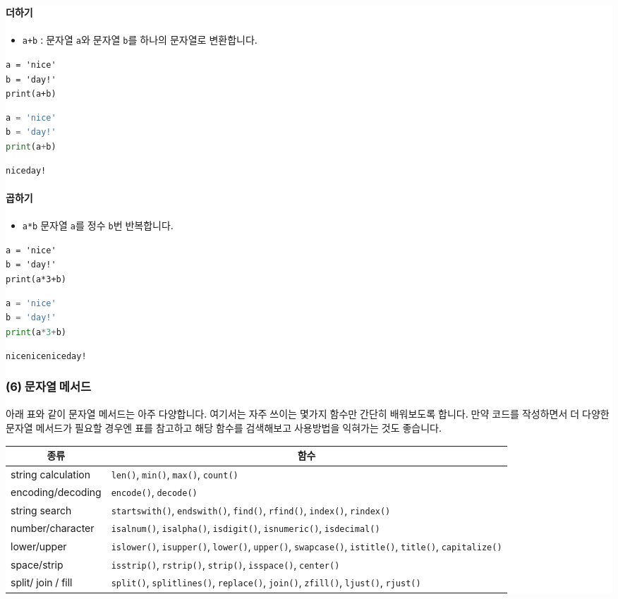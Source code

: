 #### **더하기**

* `a+b` : 문자열 `a`와 문자열 `b`를 하나의 문자열로 변환합니다.

```
a = 'nice'
b = 'day!'
print(a+b)
```



```python
a = 'nice'
b = 'day!'
print(a+b)
```

    niceday!
    

#### **곱하기**

* `a*b` 문자열 `a`를 정수 `b`번 반복합니다. 

```
a = 'nice'
b = 'day!'
print(a*3+b)
```


```python
a = 'nice'
b = 'day!'
print(a*3+b)
```

    niceniceniceday!
    

### (6) 문자열 메서드


아래 표와 같이 문자열 메서드는 아주 다양합니다. 여기서는 자주 쓰이는 몇가지 함수만 간단히 배워보도록 합니다. 만약 코드를 작성하면서 더 다양한 문자열 메서드가 필요할 경우엔 표를 참고하고 해당 함수를 검색해보고 사용방법을 익혀가는 것도 좋습니다.

|종류|함수|
|--|--|
|string calculation| `len()`, `min()`, `max()`, `count()`|
|encoding/decoding| `encode()`, `decode()`|
|string search|`startswith()`, `endswith()`, `find()`, `rfind()`, `index()`, `rindex()`|
|number/character|`isalnum()`, `isalpha()`, `isdigit()`, `isnumeric()`, `isdecimal()`|
|lower/upper| `islower()`, `isupper()`, `lower()`, `upper()`, `swapcase()`, `istitle()`, `title()`, `capitalize()`|
|space/strip| `isstrip()`, `rstrip()`, `strip()`, `isspace()`, `center()`|
|split/ join / fill | `split()`, `splitlines()`, `replace()`, `join()`, `zfill()`, `ljust()`, `rjust()`|
